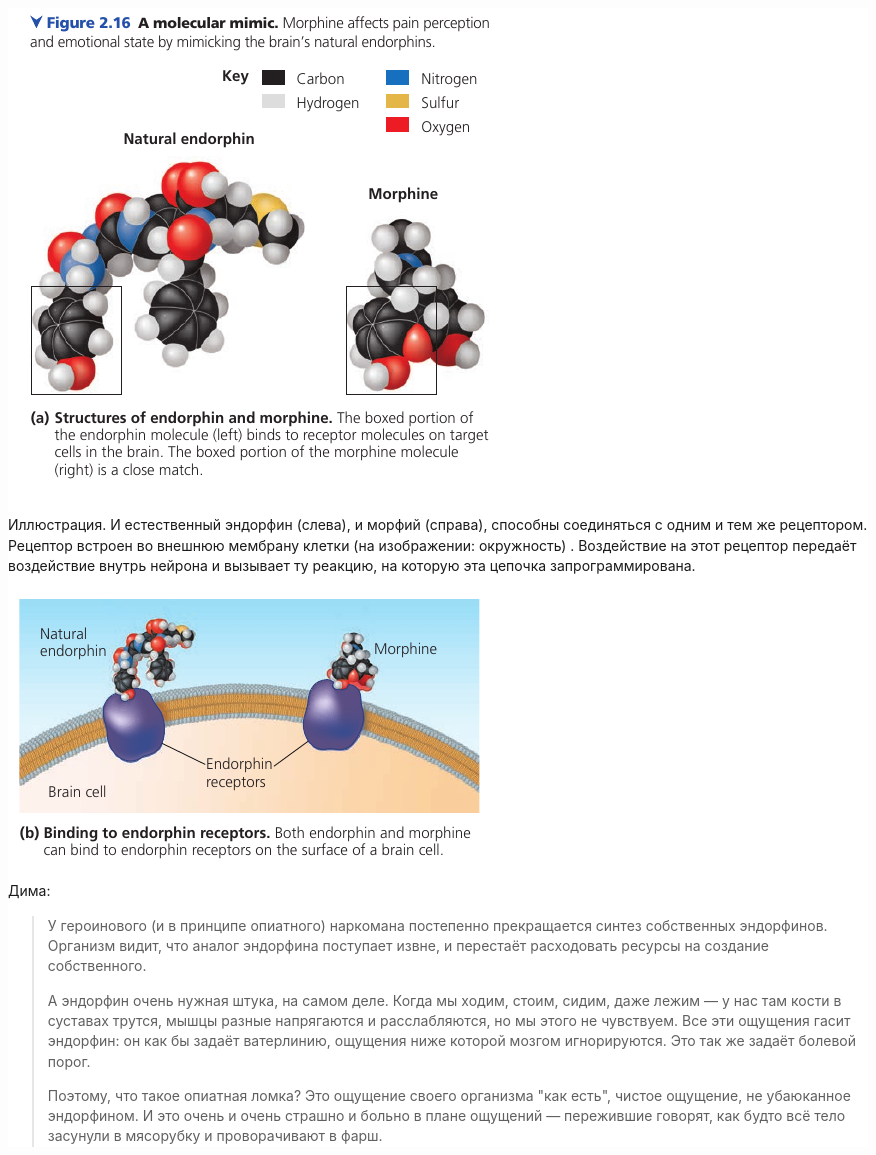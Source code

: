 ![Structure of endorphin and heroin](chapters/img/02/structure-of-endorphin-and-heroin.png)

Иллюстрация. И естественный эндорфин (слева), и морфий (справа), способны соединяться с одним и тем же рецептором. Рецептор встроен во внешнюю мембрану клетки (на изображении: окружность) .
Воздействие на этот рецептор передаёт воздействие внутрь нейрона и вызывает ту реакцию, на которую эта цепочка запрограммирована.

![Binding to endorphin receptors](chapters/img/02/binding-to-endorphin-receptors.png)

Дима:

> У героинового (и в принципе опиатного) наркомана постепенно прекращается синтез собственных эндорфинов. Организм видит, что аналог эндорфина поступает извне, и перестаёт расходовать ресурсы на создание собственного.
>
> А эндорфин очень нужная штука, на самом деле. Когда мы ходим, стоим, сидим, даже лежим — у нас там кости в суставах трутся, мышцы разные напрягаются и расслабляются, но мы этого не чувствуем. Все эти ощущения гасит эндорфин: он как бы задаёт ватерлинию, ощущения ниже которой мозгом игнорируются. Это так же задаёт болевой порог.
>
> Поэтому, что такое опиатная ломка? Это ощущение своего организма "как есть", чистое ощущение, не убаюканное эндорфином. И это очень и очень страшно и больно в плане ощущений — пережившие говорят, как будто всё тело засунули в мясорубку и проворачивают в фарш.
>